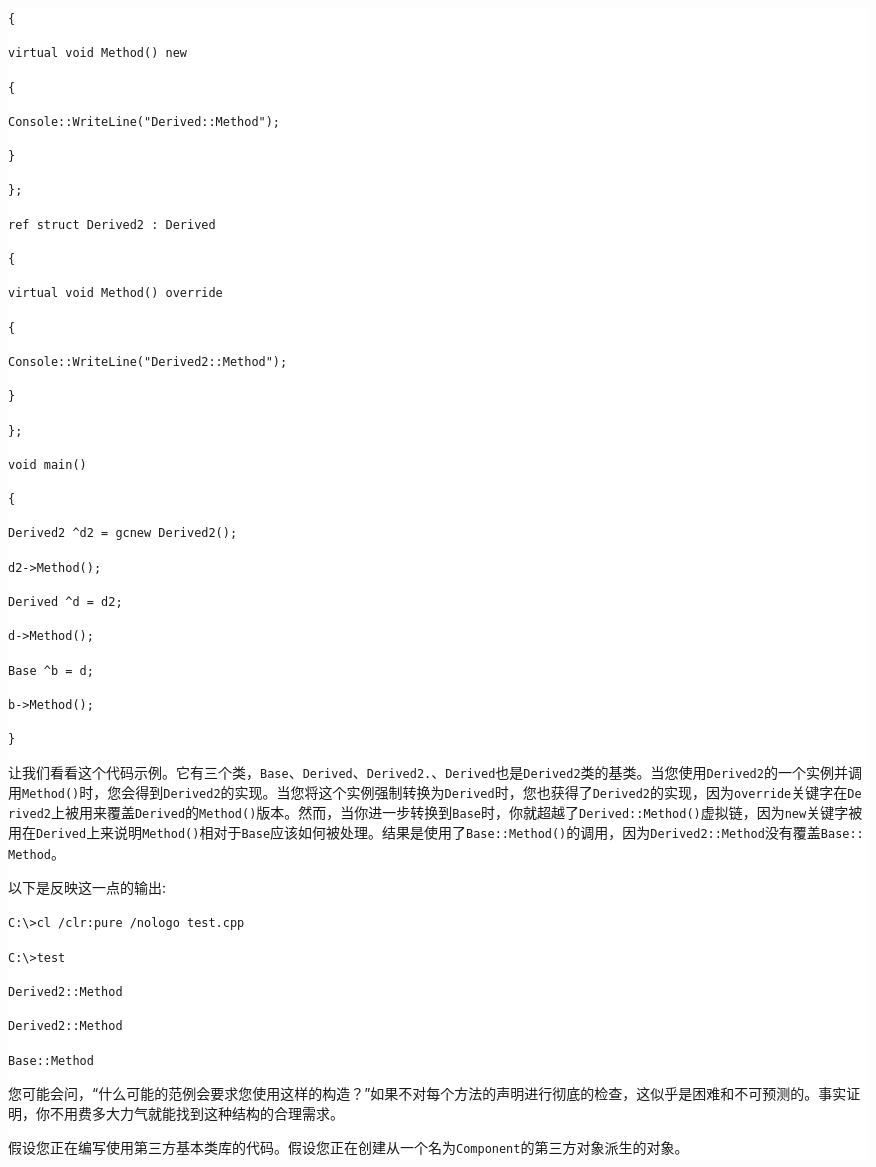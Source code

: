 `{`

`virtual void Method() new`

`{`

`Console::WriteLine("Derived::Method");`

`}`

`};`

`ref struct Derived2 : Derived`

`{`

`virtual void Method() override`

`{`

`Console::WriteLine("Derived2::Method");`

`}`

`};`

`void main()`

`{`

`Derived2 ^d2 = gcnew Derived2();`

`d2->Method();`

`Derived ^d = d2;`

`d->Method();`

`Base ^b = d;`

`b->Method();`

`}`

让我们看看这个代码示例。它有三个类，`Base`、`Derived`、`Derived2.`、`Derived`也是`Derived2`类的基类。当您使用`Derived2`的一个实例并调用`Method()`时，您会得到`Derived2`的实现。当您将这个实例强制转换为`Derived`时，您也获得了`Derived2`的实现，因为`override`关键字在`Derived2`上被用来覆盖`Derived`的`Method()`版本。然而，当你进一步转换到`Base`时，你就超越了`Derived::Method()`虚拟链，因为`new`关键字被用在`Derived`上来说明`Method()`相对于`Base`应该如何被处理。结果是使用了`Base::Method()`的调用，因为`Derived2::Method`没有覆盖`Base::Method`。

以下是反映这一点的输出:

`C:\>cl /clr:pure /nologo test.cpp`

`C:\>test`

`Derived2::Method`

`Derived2::Method`

`Base::Method`

您可能会问，“什么可能的范例会要求您使用这样的构造？”如果不对每个方法的声明进行彻底的检查，这似乎是困难和不可预测的。事实证明，你不用费多大力气就能找到这种结构的合理需求。

假设您正在编写使用第三方基本类库的代码。假设您正在创建从一个名为`Component`的第三方对象派生的对象。
